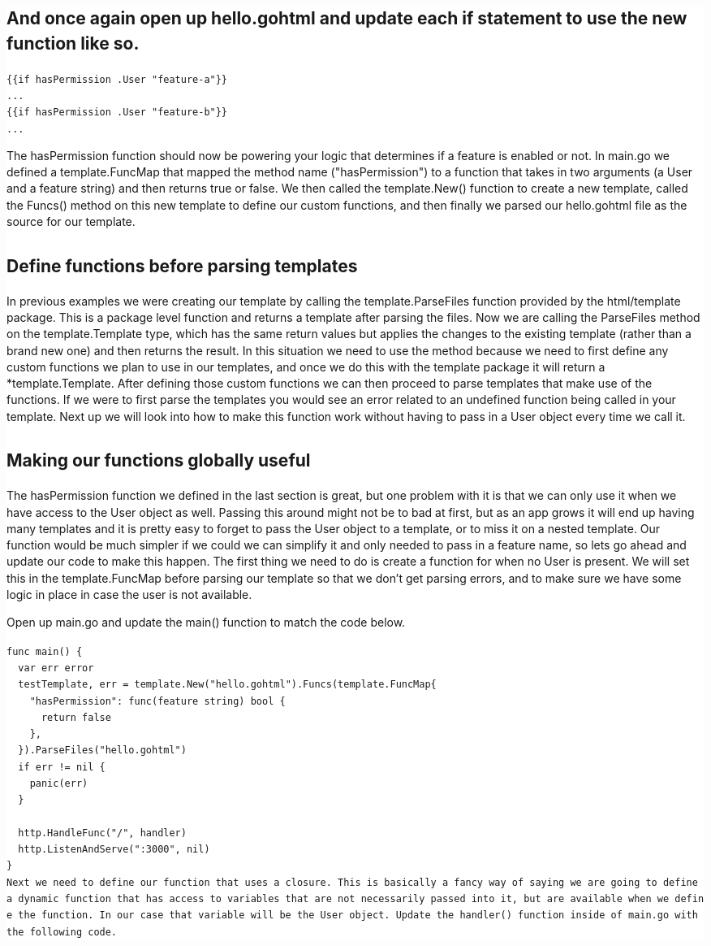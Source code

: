 ## And once again open up hello.gohtml and update each if statement to use the new function like so.

```
{{if hasPermission .User "feature-a"}}
...
{{if hasPermission .User "feature-b"}}
...
```

The hasPermission function should now be powering your logic that determines if a feature is enabled or not. In main.go we defined a template.FuncMap that mapped the method name ("hasPermission") to a function that takes in two arguments (a User and a feature string) and then returns true or false. We then called the template.New() function to create a new template, called the Funcs() method on this new template to define our custom functions, and then finally we parsed our hello.gohtml file as the source for our template.

## Define functions before parsing templates
In previous examples we were creating our template by calling the template.ParseFiles function provided by the html/template package. This is a package level function and returns a template after parsing the files. Now we are calling the ParseFiles method on the template.Template type, which has the same return values but applies the changes to the existing template (rather than a brand new one) and then returns the result.
In this situation we need to use the method because we need to first define any custom functions we plan to use in our templates, and once we do this with the template package it will return a *template.Template. After defining those custom functions we can then proceed to parse templates that make use of the functions. If we were to first parse the templates you would see an error related to an undefined function being called in your template.
Next up we will look into how to make this function work without having to pass in a User object every time we call it.

## Making our functions globally useful
The hasPermission function we defined in the last section is great, but one problem with it is that we can only use it when we have access to the User object as well. Passing this around might not be to bad at first, but as an app grows it will end up having many templates and it is pretty easy to forget to pass the User object to a template, or to miss it on a nested template.
Our function would be much simpler if we could we can simplify it and only needed to pass in a feature name, so lets go ahead and update our code to make this happen.
The first thing we need to do is create a function for when no User is present. We will set this in the template.FuncMap before parsing our template so that we don’t get parsing errors, and to make sure we have some logic in place in case the user is not available.

Open up main.go and update the main() function to match the code below.

```
func main() {
  var err error
  testTemplate, err = template.New("hello.gohtml").Funcs(template.FuncMap{
    "hasPermission": func(feature string) bool {
      return false
    },
  }).ParseFiles("hello.gohtml")
  if err != nil {
    panic(err)
  }

  http.HandleFunc("/", handler)
  http.ListenAndServe(":3000", nil)
}
Next we need to define our function that uses a closure. This is basically a fancy way of saying we are going to define a dynamic function that has access to variables that are not necessarily passed into it, but are available when we define the function. In our case that variable will be the User object. Update the handler() function inside of main.go with the following code.

```
